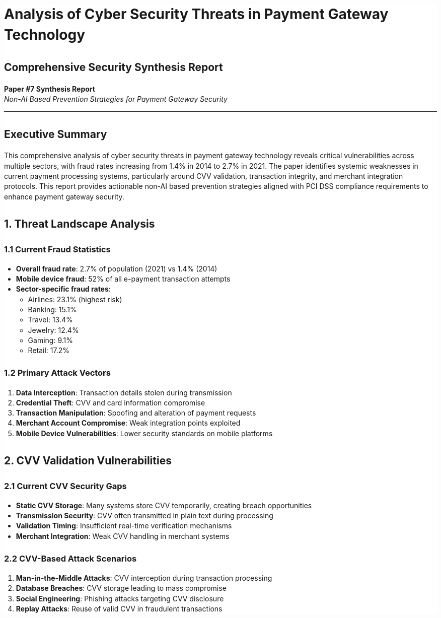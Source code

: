 # Analysis of Cyber Security Threats in Payment Gateway Technology
## Comprehensive Security Synthesis Report

**Paper #7 Synthesis Report**  
*Non-AI Based Prevention Strategies for Payment Gateway Security*

---

## Executive Summary

This comprehensive analysis of cyber security threats in payment gateway technology reveals critical vulnerabilities across multiple sectors, with fraud rates increasing from 1.4% in 2014 to 2.7% in 2021. The paper identifies systemic weaknesses in current payment processing systems, particularly around CVV validation, transaction integrity, and merchant integration protocols. This report provides actionable non-AI based prevention strategies aligned with PCI DSS compliance requirements to enhance payment gateway security.

## 1. Threat Landscape Analysis

### 1.1 Current Fraud Statistics
- **Overall fraud rate**: 2.7% of population (2021) vs 1.4% (2014)
- **Mobile device fraud**: 52% of all e-payment transaction attempts
- **Sector-specific fraud rates**:
  - Airlines: 23.1% (highest risk)
  - Banking: 15.1%
  - Travel: 13.4%
  - Jewelry: 12.4%
  - Gaming: 9.1%
  - Retail: 17.2%

### 1.2 Primary Attack Vectors
1. **Data Interception**: Transaction details stolen during transmission
2. **Credential Theft**: CVV and card information compromise
3. **Transaction Manipulation**: Spoofing and alteration of payment requests
4. **Merchant Account Compromise**: Weak integration points exploited
5. **Mobile Device Vulnerabilities**: Lower security standards on mobile platforms

## 2. CVV Validation Vulnerabilities

### 2.1 Current CVV Security Gaps
- **Static CVV Storage**: Many systems store CVV temporarily, creating breach opportunities
- **Transmission Security**: CVV often transmitted in plain text during processing
- **Validation Timing**: Insufficient real-time verification mechanisms
- **Merchant Integration**: Weak CVV handling in merchant systems

### 2.2 CVV-Based Attack Scenarios
1. **Man-in-the-Middle Attacks**: CVV interception during transaction processing
2. **Database Breaches**: CVV storage leading to mass compromise
3. **Social Engineering**: Phishing attacks targeting CVV disclosure
4. **Replay Attacks**: Reuse of valid CVV in fraudulent transactions
